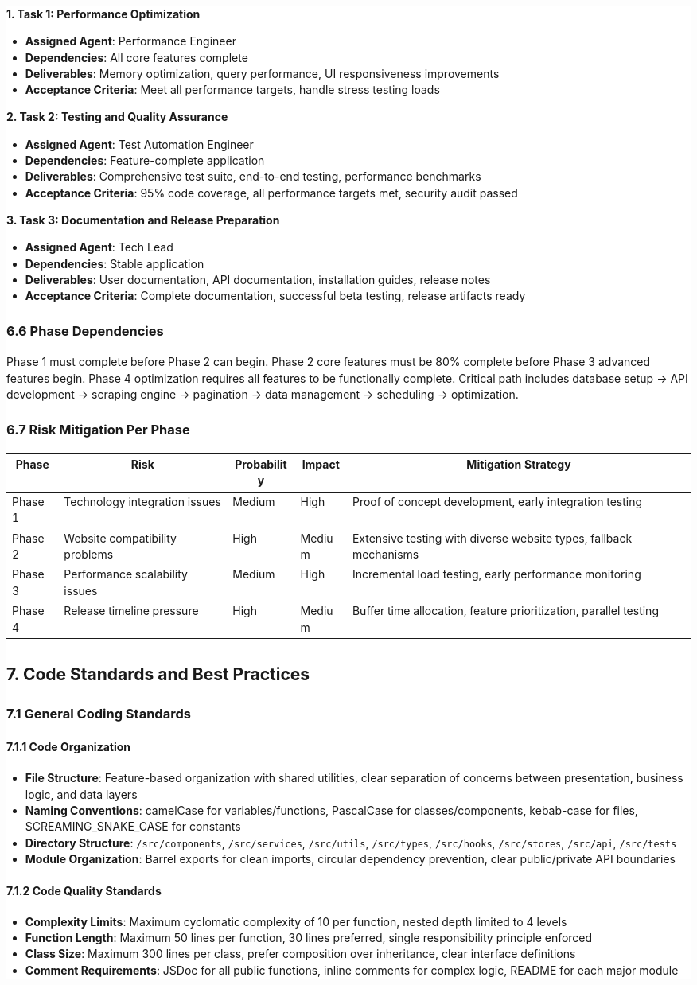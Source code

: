**1. Task 1: Performance Optimization**
- **Assigned Agent**: Performance Engineer
- **Dependencies**: All core features complete
- **Deliverables**: Memory optimization, query performance, UI responsiveness improvements
- **Acceptance Criteria**: Meet all performance targets, handle stress testing loads

**2. Task 2: Testing and Quality Assurance**
- **Assigned Agent**: Test Automation Engineer
- **Dependencies**: Feature-complete application
- **Deliverables**: Comprehensive test suite, end-to-end testing, performance benchmarks
- **Acceptance Criteria**: 95% code coverage, all performance targets met, security audit passed

**3. Task 3: Documentation and Release Preparation**
- **Assigned Agent**: Tech Lead
- **Dependencies**: Stable application
- **Deliverables**: User documentation, API documentation, installation guides, release notes
- **Acceptance Criteria**: Complete documentation, successful beta testing, release artifacts ready

### 6.6 Phase Dependencies
Phase 1 must complete before Phase 2 can begin. Phase 2 core features must be 80% complete before Phase 3 advanced features begin. Phase 4 optimization requires all features to be functionally complete. Critical path includes database setup → API development → scraping engine → pagination → data management → scheduling → optimization.

### 6.7 Risk Mitigation Per Phase

| Phase | Risk | Probability | Impact | Mitigation Strategy |
|-------|------|-------------|--------|-------------------|
| Phase 1 | Technology integration issues | Medium | High | Proof of concept development, early integration testing |
| Phase 2 | Website compatibility problems | High | Medium | Extensive testing with diverse website types, fallback mechanisms |
| Phase 3 | Performance scalability issues | Medium | High | Incremental load testing, early performance monitoring |
| Phase 4 | Release timeline pressure | High | Medium | Buffer time allocation, feature prioritization, parallel testing |

## 7. Code Standards and Best Practices

### 7.1 General Coding Standards

#### 7.1.1 Code Organization
- **File Structure**: Feature-based organization with shared utilities, clear separation of concerns between presentation, business logic, and data layers
- **Naming Conventions**: camelCase for variables/functions, PascalCase for classes/components, kebab-case for files, SCREAMING_SNAKE_CASE for constants
- **Directory Structure**: `/src/components`, `/src/services`, `/src/utils`, `/src/types`, `/src/hooks`, `/src/stores`, `/src/api`, `/src/tests`
- **Module Organization**: Barrel exports for clean imports, circular dependency prevention, clear public/private API boundaries

#### 7.1.2 Code Quality Standards
- **Complexity Limits**: Maximum cyclomatic complexity of 10 per function, nested depth limited to 4 levels
- **Function Length**: Maximum 50 lines per function, 30 lines preferred, single responsibility principle enforced
- **Class Size**: Maximum 300 lines per class, prefer composition over inheritance, clear interface definitions
- **Comment Requirements**: JSDoc for all public functions, inline comments for complex logic, README for each major module
